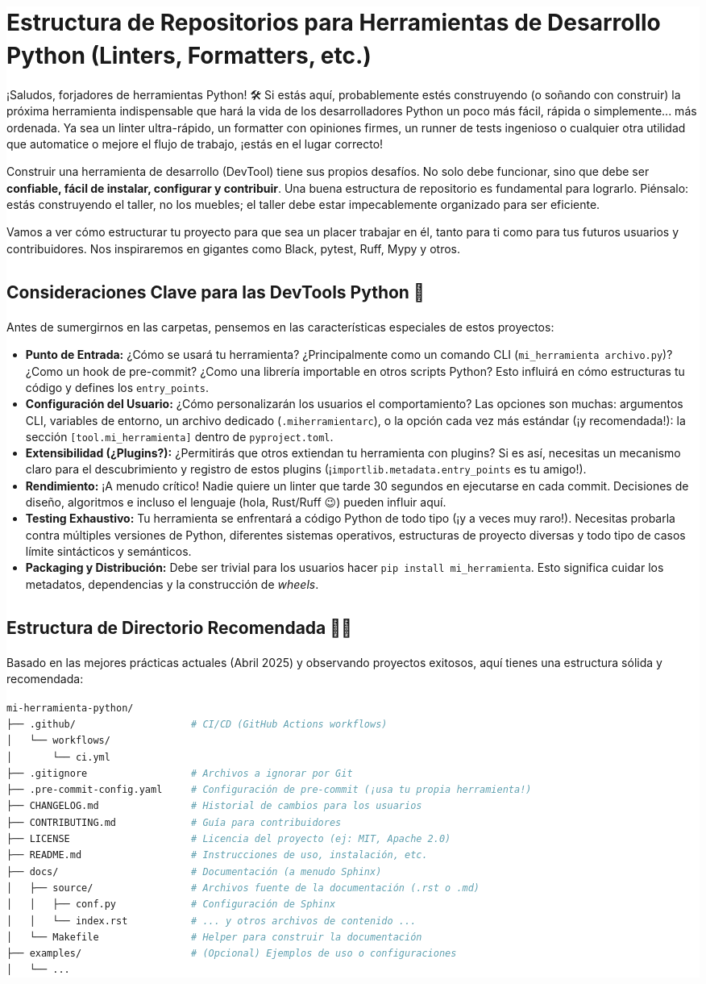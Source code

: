 # Estructura de Repositorios para Herramientas de Desarrollo Python (Linters, Formatters, etc.)

¡Saludos, forjadores de herramientas Python! 🛠️ Si estás aquí, probablemente estés construyendo (o soñando con construir) la próxima herramienta indispensable que hará la vida de los desarrolladores Python un poco más fácil, rápida o simplemente... más ordenada. Ya sea un linter ultra-rápido, un formatter con opiniones firmes, un runner de tests ingenioso o cualquier otra utilidad que automatice o mejore el flujo de trabajo, ¡estás en el lugar correcto!

Construir una herramienta de desarrollo (DevTool) tiene sus propios desafíos. No solo debe funcionar, sino que debe ser **confiable, fácil de instalar, configurar y contribuir**. Una buena estructura de repositorio es fundamental para lograrlo. Piénsalo: estás construyendo el taller, no los muebles; el taller debe estar impecablemente organizado para ser eficiente.

Vamos a ver cómo estructurar tu proyecto para que sea un placer trabajar en él, tanto para ti como para tus futuros usuarios y contribuidores. Nos inspiraremos en gigantes como Black, pytest, Ruff, Mypy y otros.

## Consideraciones Clave para las DevTools Python 🤔

Antes de sumergirnos en las carpetas, pensemos en las características especiales de estos proyectos:

* **Punto de Entrada:** ¿Cómo se usará tu herramienta? ¿Principalmente como un comando CLI (`mi_herramienta archivo.py`)? ¿Como un hook de pre-commit? ¿Como una librería importable en otros scripts Python? Esto influirá en cómo estructuras tu código y defines los `entry_points`.
* **Configuración del Usuario:** ¿Cómo personalizarán los usuarios el comportamiento? Las opciones son muchas: argumentos CLI, variables de entorno, un archivo dedicado (`.miherramientarc`), o la opción cada vez más estándar (¡y recomendada!): la sección `[tool.mi_herramienta]` dentro de `pyproject.toml`.
* **Extensibilidad (¿Plugins?):** ¿Permitirás que otros extiendan tu herramienta con plugins? Si es así, necesitas un mecanismo claro para el descubrimiento y registro de estos plugins (¡`importlib.metadata.entry_points` es tu amigo!).
* **Rendimiento:** ¡A menudo crítico! Nadie quiere un linter que tarde 30 segundos en ejecutarse en cada commit. Decisiones de diseño, algoritmos e incluso el lenguaje (hola, Rust/Ruff 😉) pueden influir aquí.
* **Testing Exhaustivo:** Tu herramienta se enfrentará a código Python de todo tipo (¡y a veces muy raro!). Necesitas probarla contra múltiples versiones de Python, diferentes sistemas operativos, estructuras de proyecto diversas y todo tipo de casos límite sintácticos y semánticos.
* **Packaging y Distribución:** Debe ser trivial para los usuarios hacer `pip install mi_herramienta`. Esto significa cuidar los metadatos, dependencias y la construcción de *wheels*.

## Estructura de Directorio Recomendada 📂✅

Basado en las mejores prácticas actuales (Abril 2025) y observando proyectos exitosos, aquí tienes una estructura sólida y recomendada:
``` bash
mi-herramienta-python/
├── .github/                    # CI/CD (GitHub Actions workflows)
│   └── workflows/
│       └── ci.yml
├── .gitignore                  # Archivos a ignorar por Git
├── .pre-commit-config.yaml     # Configuración de pre-commit (¡usa tu propia herramienta!)
├── CHANGELOG.md                # Historial de cambios para los usuarios
├── CONTRIBUTING.md             # Guía para contribuidores
├── LICENSE                     # Licencia del proyecto (ej: MIT, Apache 2.0)
├── README.md                   # Instrucciones de uso, instalación, etc.
├── docs/                       # Documentación (a menudo Sphinx)
│   ├── source/                 # Archivos fuente de la documentación (.rst o .md)
│   │   ├── conf.py             # Configuración de Sphinx
│   │   └── index.rst           # ... y otros archivos de contenido ...
│   └── Makefile                # Helper para construir la documentación
├── examples/                   # (Opcional) Ejemplos de uso o configuraciones
│   └── ...
```